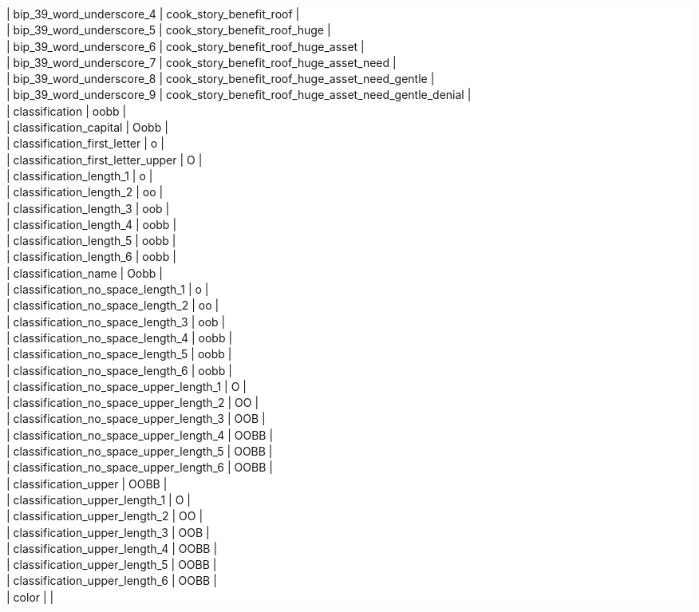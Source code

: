 | bip_39_word_underscore_4 | cook_story_benefit_roof |  
| bip_39_word_underscore_5 | cook_story_benefit_roof_huge |  
| bip_39_word_underscore_6 | cook_story_benefit_roof_huge_asset |  
| bip_39_word_underscore_7 | cook_story_benefit_roof_huge_asset_need |  
| bip_39_word_underscore_8 | cook_story_benefit_roof_huge_asset_need_gentle |  
| bip_39_word_underscore_9 | cook_story_benefit_roof_huge_asset_need_gentle_denial |  
| classification | oobb |  
| classification_capital | Oobb |  
| classification_first_letter | o |  
| classification_first_letter_upper | O |  
| classification_length_1 | o |  
| classification_length_2 | oo |  
| classification_length_3 | oob |  
| classification_length_4 | oobb |  
| classification_length_5 | oobb |  
| classification_length_6 | oobb |  
| classification_name | Oobb |  
| classification_no_space_length_1 | o |  
| classification_no_space_length_2 | oo |  
| classification_no_space_length_3 | oob |  
| classification_no_space_length_4 | oobb |  
| classification_no_space_length_5 | oobb |  
| classification_no_space_length_6 | oobb |  
| classification_no_space_upper_length_1 | O |  
| classification_no_space_upper_length_2 | OO |  
| classification_no_space_upper_length_3 | OOB |  
| classification_no_space_upper_length_4 | OOBB |  
| classification_no_space_upper_length_5 | OOBB |  
| classification_no_space_upper_length_6 | OOBB |  
| classification_upper | OOBB |  
| classification_upper_length_1 | O |  
| classification_upper_length_2 | OO |  
| classification_upper_length_3 | OOB |  
| classification_upper_length_4 | OOBB |  
| classification_upper_length_5 | OOBB |  
| classification_upper_length_6 | OOBB |  
| color |  |  